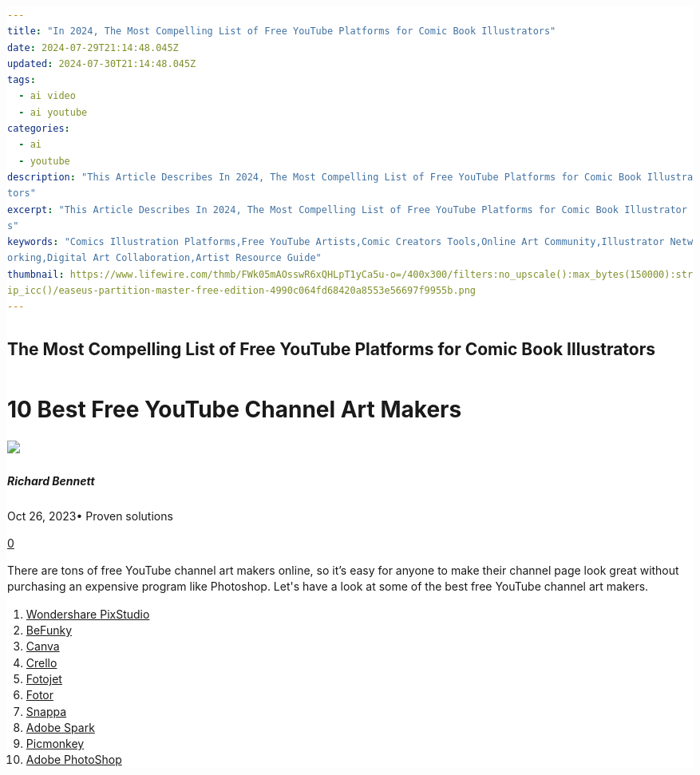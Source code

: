 ```yaml
---
title: "In 2024, The Most Compelling List of Free YouTube Platforms for Comic Book Illustrators"
date: 2024-07-29T21:14:48.045Z
updated: 2024-07-30T21:14:48.045Z
tags:
  - ai video
  - ai youtube
categories:
  - ai
  - youtube
description: "This Article Describes In 2024, The Most Compelling List of Free YouTube Platforms for Comic Book Illustrators"
excerpt: "This Article Describes In 2024, The Most Compelling List of Free YouTube Platforms for Comic Book Illustrators"
keywords: "Comics Illustration Platforms,Free YouTube Artists,Comic Creators Tools,Online Art Community,Illustrator Networking,Digital Art Collaboration,Artist Resource Guide"
thumbnail: https://www.lifewire.com/thmb/FWk05mAOsswR6xQHLpT1yCa5u-o=/400x300/filters:no_upscale():max_bytes(150000):strip_icc()/easeus-partition-master-free-edition-4990c064fd68420a8553e56697f9955b.png
---
```


## The Most Compelling List of Free YouTube Platforms for Comic Book Illustrators

# 10 Best Free YouTube Channel Art Makers

![](https://images.wondershare.com/filmora/article-images/richard-bennett.jpg)

##### Richard Bennett

 Oct 26, 2023• Proven solutions

[0](#commentsBoxSeoTemplate)

There are tons of free YouTube channel art makers online, so it’s easy for anyone to make their channel page look great without purchasing an expensive program like Photoshop. Let's have a look at some of the best free YouTube channel art makers.

1. [Wondershare PixStudio](#pixstudio)
2. [BeFunky](#befunky)
3. [Canva](#Canva)
4. [Crello](#crello)
5. [Fotojet](#fotojet)
6. [Fotor](#fotor)
7. [Snappa](#snappa)
8. [Adobe Spark](#spark)
9. [Picmonkey](#picmonkey)
10. [Adobe PhotoShop](#ps)

